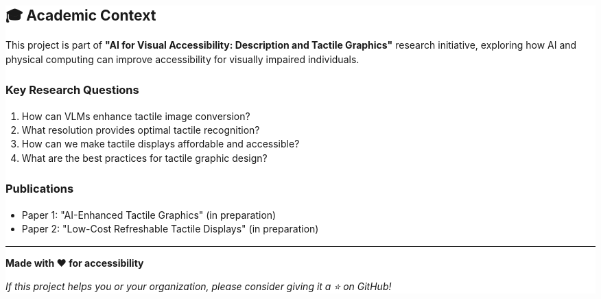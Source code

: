## 🎓 Academic Context

This project is part of **"AI for Visual Accessibility: Description and Tactile Graphics"** research initiative, exploring how AI and physical computing can improve accessibility for visually impaired individuals.

### Key Research Questions
1. How can VLMs enhance tactile image conversion?
2. What resolution provides optimal tactile recognition?
3. How can we make tactile displays affordable and accessible?
4. What are the best practices for tactile graphic design?

### Publications
- Paper 1: "AI-Enhanced Tactile Graphics" (in preparation)
- Paper 2: "Low-Cost Refreshable Tactile Displays" (in preparation)

---

**Made with ❤️ for accessibility**

*If this project helps you or your organization, please consider giving it a ⭐ on GitHub!*
